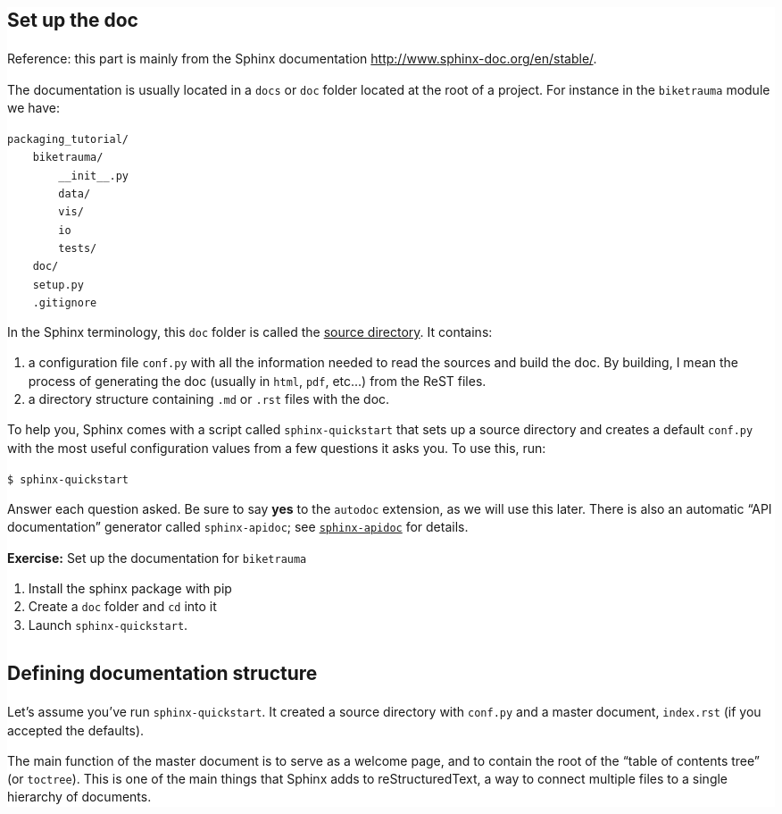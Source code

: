 ## Set up the doc

Reference: this part is mainly from the Sphinx documentation <http://www.sphinx-doc.org/en/stable/>.

The documentation is usually located in a `docs` or `doc` folder located at the root of a project. For instance in the `biketrauma` module we have:

```bash
packaging_tutorial/
    biketrauma/
        __init__.py
        data/
        vis/
        io
        tests/
    doc/
    setup.py
    .gitignore
```

In the Sphinx terminology, this `doc` folder is called the [source directory](http://www.sphinx-doc.org/en/stable/glossary.html#term-source-directory). It contains:

1. a configuration file `conf.py` with all the information needed to read the sources and build the doc. By building, I mean the process of generating the doc (usually in `html`, `pdf`, etc...) from the ReST files.
2. a directory structure containing `.md` or `.rst` files with the doc.

To help you, Sphinx comes with a script called `sphinx-quickstart` that sets up a source directory and creates a default `conf.py` with the most useful configuration values from a few questions it asks you. To use this, run:

```bash
$ sphinx-quickstart
```

Answer each question asked. Be sure to say **yes** to the `autodoc` extension, as we will use this later. There is also an automatic “API documentation” generator called `sphinx-apidoc`; see [`sphinx-apidoc`](http://www.sphinx-doc.org/en/stable/man/sphinx-apidoc.html) for details.

**Exercise:** Set up the documentation for `biketrauma`

1. Install the sphinx package with pip
2. Create a `doc` folder and `cd` into it
3. Launch `sphinx-quickstart`.

## Defining documentation structure

Let’s assume you’ve run `sphinx-quickstart`. It created a source directory with `conf.py` and a master document, `index.rst` (if you accepted the defaults).

The main function of the master document is to serve as a welcome page, and to contain the root of the “table of contents tree” (or `toctree`). This is one of the main things that Sphinx adds to reStructuredText, a way to connect multiple files to a single hierarchy of documents.

